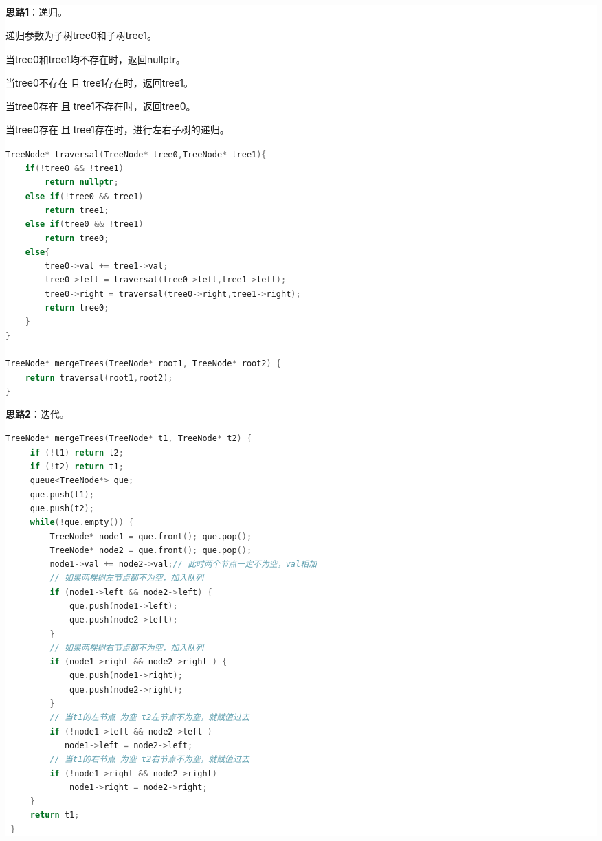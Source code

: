 
**思路1**：递归。

递归参数为子树tree0和子树tree1。

当tree0和tree1均不存在时，返回nullptr。

当tree0不存在 且 tree1存在时，返回tree1。

当tree0存在 且 tree1不存在时，返回tree0。

当tree0存在 且 tree1存在时，进行左右子树的递归。

```C++
TreeNode* traversal(TreeNode* tree0,TreeNode* tree1){
    if(!tree0 && !tree1)
        return nullptr;
    else if(!tree0 && tree1) 
        return tree1;
    else if(tree0 && !tree1) 
        return tree0;
    else{
        tree0->val += tree1->val;
        tree0->left = traversal(tree0->left,tree1->left);
        tree0->right = traversal(tree0->right,tree1->right);
        return tree0;
    }
}

TreeNode* mergeTrees(TreeNode* root1, TreeNode* root2) {
    return traversal(root1,root2);
}
```



**思路2**：迭代。

```C++
TreeNode* mergeTrees(TreeNode* t1, TreeNode* t2) {
     if (!t1) return t2;
     if (!t2) return t1;
     queue<TreeNode*> que;
     que.push(t1);
     que.push(t2);
     while(!que.empty()) {
         TreeNode* node1 = que.front(); que.pop();
         TreeNode* node2 = que.front(); que.pop();
         node1->val += node2->val;// 此时两个节点⼀定不为空，val相加
         // 如果两棵树左节点都不为空，加⼊队列
         if (node1->left && node2->left) {
             que.push(node1->left);
             que.push(node2->left);
         }
         // 如果两棵树右节点都不为空，加⼊队列
         if (node1->right && node2->right ) {
             que.push(node1->right);
             que.push(node2->right);
         }
         // 当t1的左节点 为空 t2左节点不为空，就赋值过去
         if (!node1->left && node2->left ) 
         	node1->left = node2->left;
         // 当t1的右节点 为空 t2右节点不为空，就赋值过去
         if (!node1->right && node2->right) 
	         node1->right = node2->right;
     }
     return t1;
 }
```
